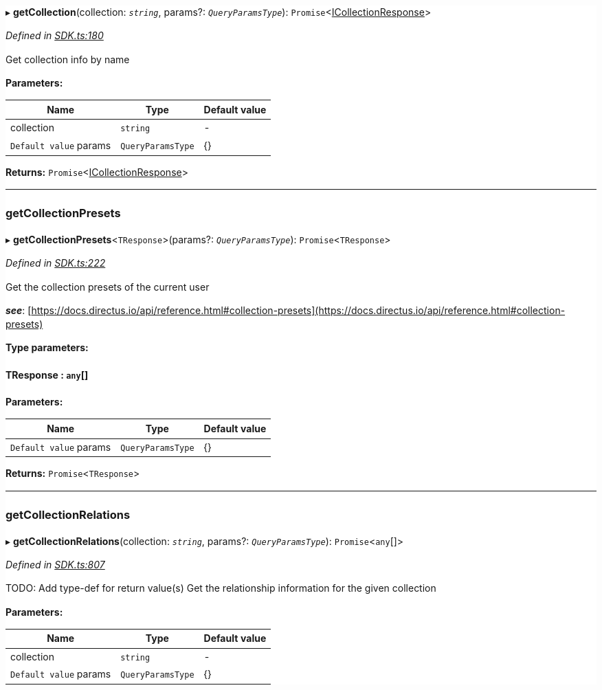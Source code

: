 ▸ **getCollection**(collection: *`string`*, params?: *`QueryParamsType`*): `Promise`<[ICollectionResponse](../interfaces/_schemes_response_collection_.icollectionresponse.md)>

*Defined in [SDK.ts:180](https://github.com/janbiasi/sdk-js/blob/a08c70e/src/SDK.ts#L180)*

Get collection info by name

**Parameters:**

| Name | Type | Default value |
| ------ | ------ | ------ |
| collection | `string` | - |
| `Default value` params | `QueryParamsType` |  {} |

**Returns:** `Promise`<[ICollectionResponse](../interfaces/_schemes_response_collection_.icollectionresponse.md)>

___
<a id="getcollectionpresets"></a>

###  getCollectionPresets

▸ **getCollectionPresets**<`TResponse`>(params?: *`QueryParamsType`*): `Promise`<`TResponse`>

*Defined in [SDK.ts:222](https://github.com/janbiasi/sdk-js/blob/a08c70e/src/SDK.ts#L222)*

Get the collection presets of the current user

*__see__*: [https://docs.directus.io/api/reference.html#collection-presets](https://docs.directus.io/api/reference.html#collection-presets)

**Type parameters:**

#### TResponse :  `any`[]
**Parameters:**

| Name | Type | Default value |
| ------ | ------ | ------ |
| `Default value` params | `QueryParamsType` |  {} |

**Returns:** `Promise`<`TResponse`>

___
<a id="getcollectionrelations"></a>

###  getCollectionRelations

▸ **getCollectionRelations**(collection: *`string`*, params?: *`QueryParamsType`*): `Promise`<`any`[]>

*Defined in [SDK.ts:807](https://github.com/janbiasi/sdk-js/blob/a08c70e/src/SDK.ts#L807)*

TODO: Add type-def for return value(s) Get the relationship information for the given collection

**Parameters:**

| Name | Type | Default value |
| ------ | ------ | ------ |
| collection | `string` | - |
| `Default value` params | `QueryParamsType` |  {} |
